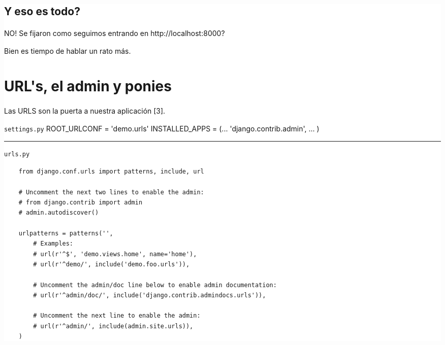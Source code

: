 
## Y eso es todo?

NO! Se fijaron como seguimos entrando en http://localhost:8000? 

Bien es tiempo de hablar un rato más.


# URL's, el admin y ponies

Las URLS son la puerta a nuestra aplicación [3].

`settings.py`
        ROOT_URLCONF = 'demo.urls'
        INSTALLED_APPS = (...
            'django.contrib.admin',
            ...
        )

---------------

`urls.py`

        from django.conf.urls import patterns, include, url

        # Uncomment the next two lines to enable the admin:
        # from django.contrib import admin
        # admin.autodiscover()

        urlpatterns = patterns('',
            # Examples:
            # url(r'^$', 'demo.views.home', name='home'),
            # url(r'^demo/', include('demo.foo.urls')),

            # Uncomment the admin/doc line below to enable admin documentation:
            # url(r'^admin/doc/', include('django.contrib.admindocs.urls')),

            # Uncomment the next line to enable the admin:
            # url(r'^admin/', include(admin.site.urls)),
        )

